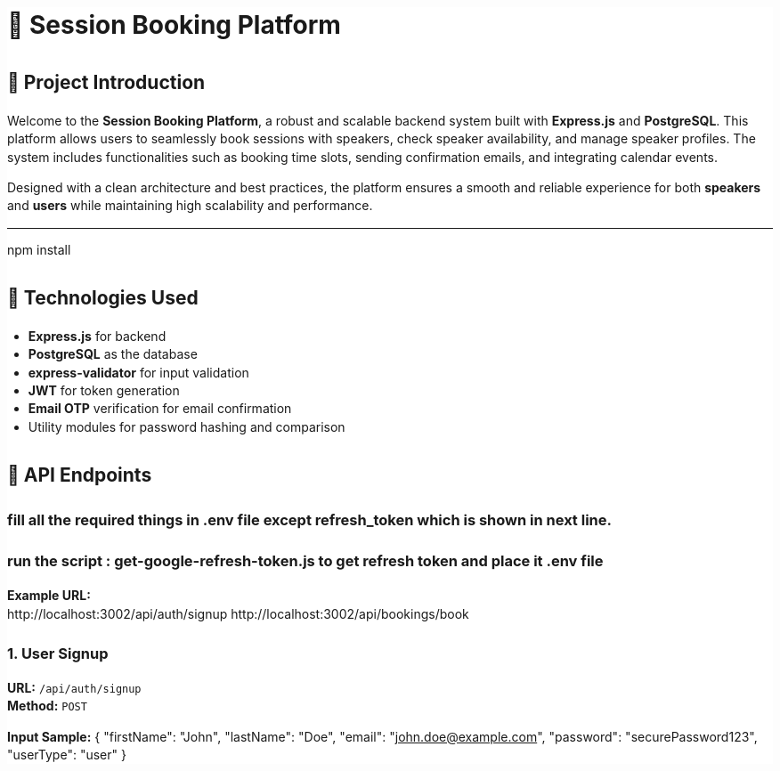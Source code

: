 # 📅 **Session Booking Platform**

## 🚀 **Project Introduction**

Welcome to the **Session Booking Platform**, a robust and scalable backend system built with **Express.js** and **PostgreSQL**. This platform allows users to seamlessly book sessions with speakers, check speaker availability, and manage speaker profiles. The system includes functionalities such as booking time slots, sending confirmation emails, and integrating calendar events.

Designed with a clean architecture and best practices, the platform ensures a smooth and reliable experience for both **speakers** and **users** while maintaining high scalability and performance.

---

npm install

## 📘 **Technologies Used**

- **Express.js** for backend
- **PostgreSQL** as the database
- **express-validator** for input validation
- **JWT** for token generation
- **Email OTP** verification for email confirmation
- Utility modules for password hashing and comparison

## 📌 **API Endpoints**

### fill all the required things in .env file except refresh_token which is shown in next line.
### run the script : get-google-refresh-token.js to get refresh token and place it .env file 

**Example URL:**    
http://localhost:3002/api/auth/signup
http://localhost:3002/api/bookings/book

### 1. **User Signup**

**URL:** `/api/auth/signup`  
**Method:** `POST`  

**Input Sample:**
{
  "firstName": "John",
  "lastName": "Doe",
  "email": "john.doe@example.com",
  "password": "securePassword123",
  "userType": "user"
}
